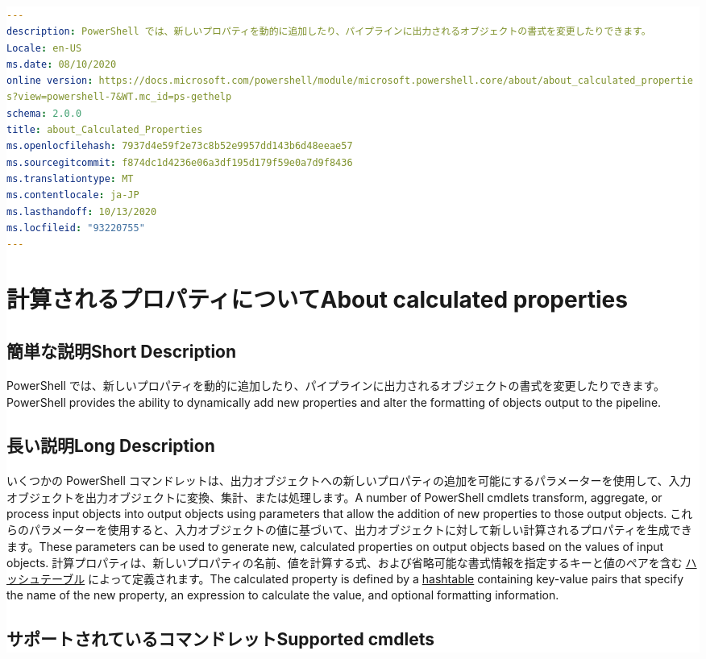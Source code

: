 ```yaml
---
description: PowerShell では、新しいプロパティを動的に追加したり、パイプラインに出力されるオブジェクトの書式を変更したりできます。
Locale: en-US
ms.date: 08/10/2020
online version: https://docs.microsoft.com/powershell/module/microsoft.powershell.core/about/about_calculated_properties?view=powershell-7&WT.mc_id=ps-gethelp
schema: 2.0.0
title: about_Calculated_Properties
ms.openlocfilehash: 7937d4e59f2e73c8b52e9957dd143b6d48eeae57
ms.sourcegitcommit: f874dc1d4236e06a3df195d179f59e0a7d9f8436
ms.translationtype: MT
ms.contentlocale: ja-JP
ms.lasthandoff: 10/13/2020
ms.locfileid: "93220755"
---
```

# <a name="about-calculated-properties"></a><span data-ttu-id="c3959-103">計算されるプロパティについて</span><span class="sxs-lookup"><span data-stu-id="c3959-103">About calculated properties</span></span>

## <a name="short-description"></a><span data-ttu-id="c3959-104">簡単な説明</span><span class="sxs-lookup"><span data-stu-id="c3959-104">Short Description</span></span>

<span data-ttu-id="c3959-105">PowerShell では、新しいプロパティを動的に追加したり、パイプラインに出力されるオブジェクトの書式を変更したりできます。</span><span class="sxs-lookup"><span data-stu-id="c3959-105">PowerShell provides the ability to dynamically add new properties and alter the formatting of objects output to the pipeline.</span></span>

## <a name="long-description"></a><span data-ttu-id="c3959-106">長い説明</span><span class="sxs-lookup"><span data-stu-id="c3959-106">Long Description</span></span>

<span data-ttu-id="c3959-107">いくつかの PowerShell コマンドレットは、出力オブジェクトへの新しいプロパティの追加を可能にするパラメーターを使用して、入力オブジェクトを出力オブジェクトに変換、集計、または処理します。</span><span class="sxs-lookup"><span data-stu-id="c3959-107">A number of PowerShell cmdlets transform, aggregate, or process input objects into output objects using parameters that allow the addition of new properties to those output objects.</span></span> <span data-ttu-id="c3959-108">これらのパラメーターを使用すると、入力オブジェクトの値に基づいて、出力オブジェクトに対して新しい計算されるプロパティを生成できます。</span><span class="sxs-lookup"><span data-stu-id="c3959-108">These parameters can be used to generate new, calculated properties on output objects based on the values of input objects.</span></span>
<span data-ttu-id="c3959-109">計算プロパティは、新しいプロパティの名前、値を計算する式、および省略可能な書式情報を指定するキーと値のペアを含む [ハッシュテーブル](about_hash_tables.md) によって定義されます。</span><span class="sxs-lookup"><span data-stu-id="c3959-109">The calculated property is defined by a [hashtable](about_hash_tables.md) containing key-value pairs that specify the name of the new property, an expression to calculate the value, and optional formatting information.</span></span>

## <a name="supported-cmdlets"></a><span data-ttu-id="c3959-110">サポートされているコマンドレット</span><span class="sxs-lookup"><span data-stu-id="c3959-110">Supported cmdlets</span></span>
